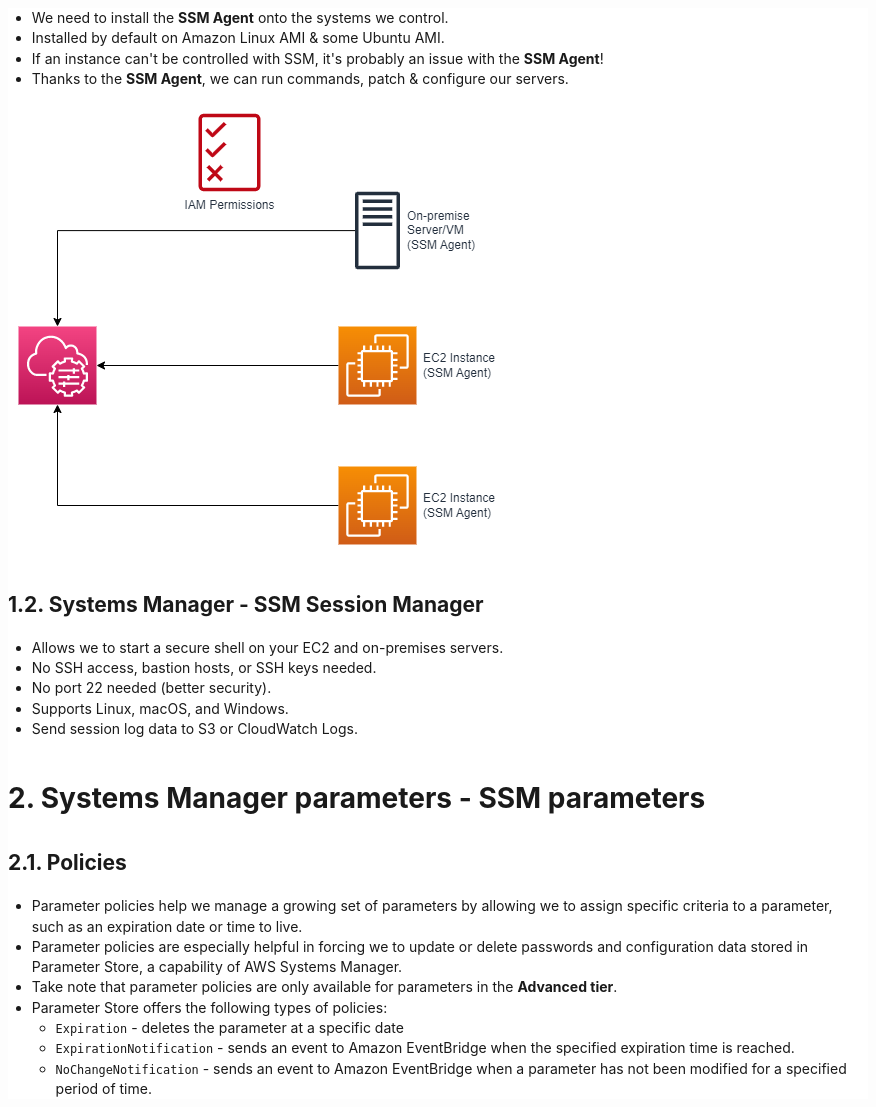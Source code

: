 - We need to install the **SSM Agent** onto the systems we control.
- Installed by default on Amazon Linux AMI & some Ubuntu AMI.
- If an instance can't be controlled with SSM, it's probably an issue with the **SSM Agent**!
- Thanks to the **SSM Agent**, we can run commands, patch & configure our servers.

![SSM Agent](/Images/AWSSystemsManagerSSMAgent.png)

## 1.2. Systems Manager - SSM Session Manager

- Allows we to start a secure shell on your EC2 and on-premises servers.
- No SSH access, bastion hosts, or SSH keys needed.
- No port 22 needed (better security).
- Supports Linux, macOS, and Windows.
- Send session log data to S3 or CloudWatch Logs.

# 2. Systems Manager parameters - SSM parameters

## 2.1. Policies

- Parameter policies help we manage a growing set of parameters by allowing we to assign specific criteria to a parameter, such as an expiration date or time to live.
- Parameter policies are especially helpful in forcing we to update or delete passwords and configuration data stored in Parameter Store, a capability of AWS Systems Manager.
- Take note that parameter policies are only available for parameters in the **Advanced tier**.
- Parameter Store offers the following types of policies:
  - `Expiration` - deletes the parameter at a specific date
  - `ExpirationNotification` - sends an event to Amazon EventBridge when the specified expiration time is reached.
  - `NoChangeNotification` - sends an event to Amazon EventBridge when a parameter has not been modified for a specified period of time.
